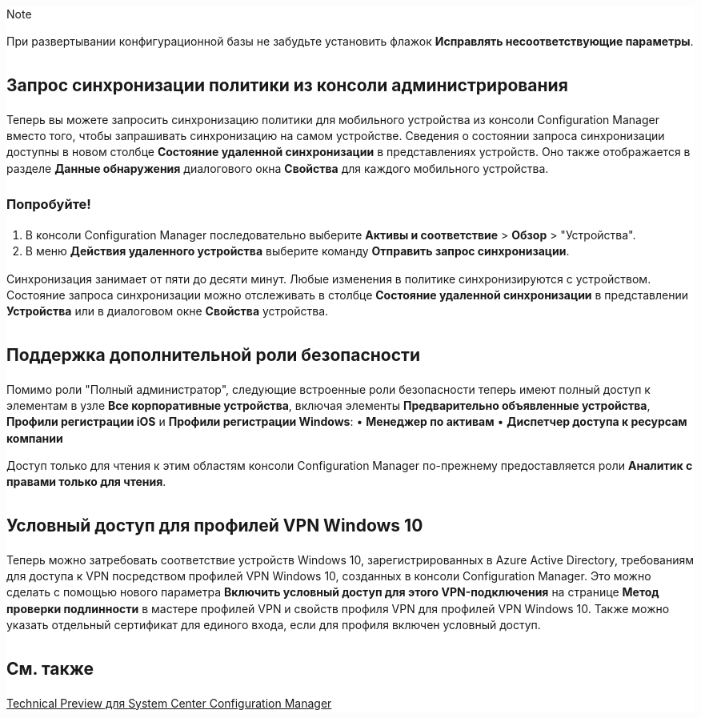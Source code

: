 > [!NOTE]
> При развертывании конфигурационной базы не забудьте установить флажок **Исправлять несоответствующие параметры**.

## <a name="request-policy-sync-from-administrator-console"></a>Запрос синхронизации политики из консоли администрирования

Теперь вы можете запросить синхронизацию политики для мобильного устройства из консоли Configuration Manager вместо того, чтобы запрашивать синхронизацию на самом устройстве. Сведения о состоянии запроса синхронизации доступны в новом столбце **Состояние удаленной синхронизации** в представлениях устройств. Оно также отображается в разделе **Данные обнаружения** диалогового окна **Свойства** для каждого мобильного устройства.

### <a name="try-it-out"></a>Попробуйте!

1.  В консоли Configuration Manager последовательно выберите **Активы и соответствие** > **Обзор** > "Устройства".
2.  В меню **Действия удаленного устройства** выберите команду **Отправить запрос синхронизации**.

Синхронизация занимает от пяти до десяти минут. Любые изменения в политике синхронизируются с устройством. Состояние запроса синхронизации можно отслеживать в столбце **Состояние удаленной синхронизации** в представлении **Устройства** или в диалоговом окне **Свойства** устройства.

## <a name="additional-security-role-support"></a>Поддержка дополнительной роли безопасности

Помимо роли "Полный администратор", следующие встроенные роли безопасности теперь имеют полный доступ к элементам в узле **Все корпоративные устройства**, включая элементы **Предварительно объявленные устройства**, **Профили регистрации iOS** и **Профили регистрации Windows**: • **Менеджер по активам** • **Диспетчер доступа к ресурсам компании**

Доступ только для чтения к этим областям консоли Configuration Manager по-прежнему предоставляется роли **Аналитик с правами только для чтения**.

## <a name="conditional-access-for-windows-10-vpn-profiles"></a>Условный доступ для профилей VPN Windows 10

Теперь можно затребовать соответствие устройств Windows 10, зарегистрированных в Azure Active Directory, требованиям для доступа к VPN посредством профилей VPN Windows 10, созданных в консоли Configuration Manager. Это можно сделать с помощью нового параметра **Включить условный доступ для этого VPN-подключения** на странице **Метод проверки подлинности** в мастере профилей VPN и свойств профиля VPN для профилей VPN Windows 10. Также можно указать отдельный сертификат для единого входа, если для профиля включен условный доступ.

## <a name="see-also"></a>См. также
[Technical Preview для System Center Configuration Manager](../../core/get-started/technical-preview.md)
